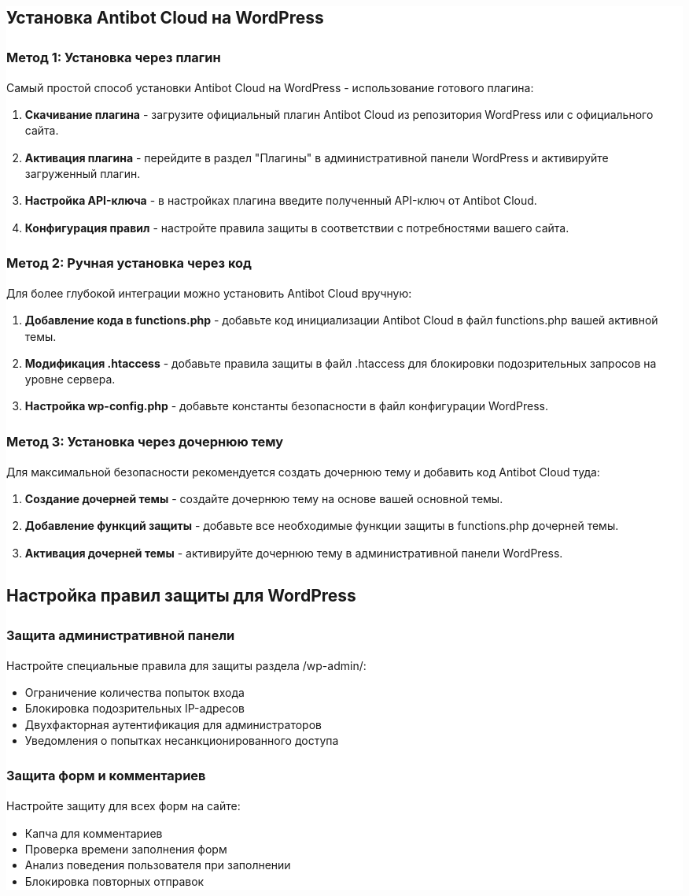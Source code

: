 ## Установка Antibot Cloud на WordPress

### Метод 1: Установка через плагин

Самый простой способ установки Antibot Cloud на WordPress - использование готового плагина:

1. **Скачивание плагина** - загрузите официальный плагин Antibot Cloud из репозитория WordPress или с официального сайта.

2. **Активация плагина** - перейдите в раздел "Плагины" в административной панели WordPress и активируйте загруженный плагин.

3. **Настройка API-ключа** - в настройках плагина введите полученный API-ключ от Antibot Cloud.

4. **Конфигурация правил** - настройте правила защиты в соответствии с потребностями вашего сайта.

### Метод 2: Ручная установка через код

Для более глубокой интеграции можно установить Antibot Cloud вручную:

1. **Добавление кода в functions.php** - добавьте код инициализации Antibot Cloud в файл functions.php вашей активной темы.

2. **Модификация .htaccess** - добавьте правила защиты в файл .htaccess для блокировки подозрительных запросов на уровне сервера.

3. **Настройка wp-config.php** - добавьте константы безопасности в файл конфигурации WordPress.

### Метод 3: Установка через дочернюю тему

Для максимальной безопасности рекомендуется создать дочернюю тему и добавить код Antibot Cloud туда:

1. **Создание дочерней темы** - создайте дочернюю тему на основе вашей основной темы.

2. **Добавление функций защиты** - добавьте все необходимые функции защиты в functions.php дочерней темы.

3. **Активация дочерней темы** - активируйте дочернюю тему в административной панели WordPress.

## Настройка правил защиты для WordPress

### Защита административной панели

Настройте специальные правила для защиты раздела /wp-admin/:

- Ограничение количества попыток входа
- Блокировка подозрительных IP-адресов
- Двухфакторная аутентификация для администраторов
- Уведомления о попытках несанкционированного доступа

### Защита форм и комментариев

Настройте защиту для всех форм на сайте:

- Капча для комментариев
- Проверка времени заполнения форм
- Анализ поведения пользователя при заполнении
- Блокировка повторных отправок
